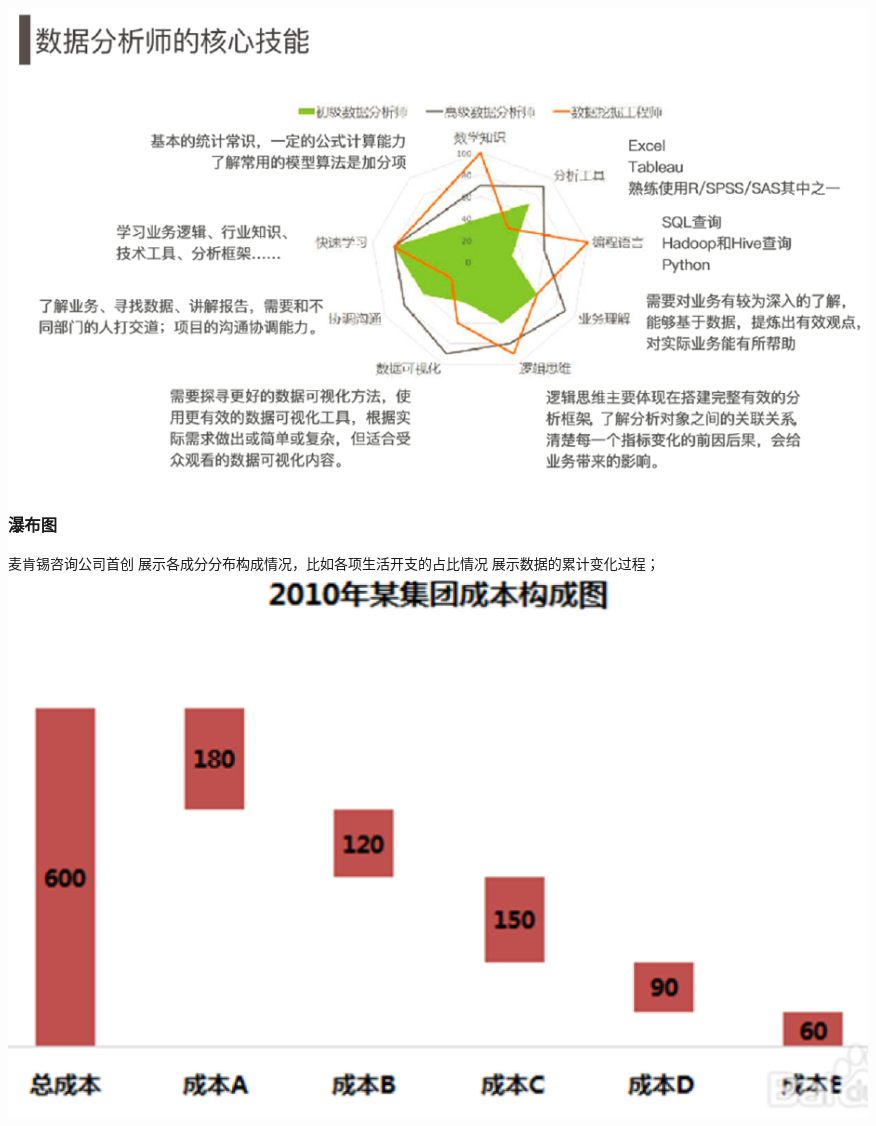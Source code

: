 ![雷达图数据分析师的核心技能](power雷达图数据分析师的核心技能.png '雷达图数据分析师的核心技能')

### 瀑布图

麦肯锡咨询公司首创
展示各成分分布构成情况，比如各项生活开支的占比情况
展示数据的累计变化过程；
![瀑布图-各成分分布构成情况](power瀑布图-各成分分布构成情况.png '瀑布图-各成分分布构成情况')
